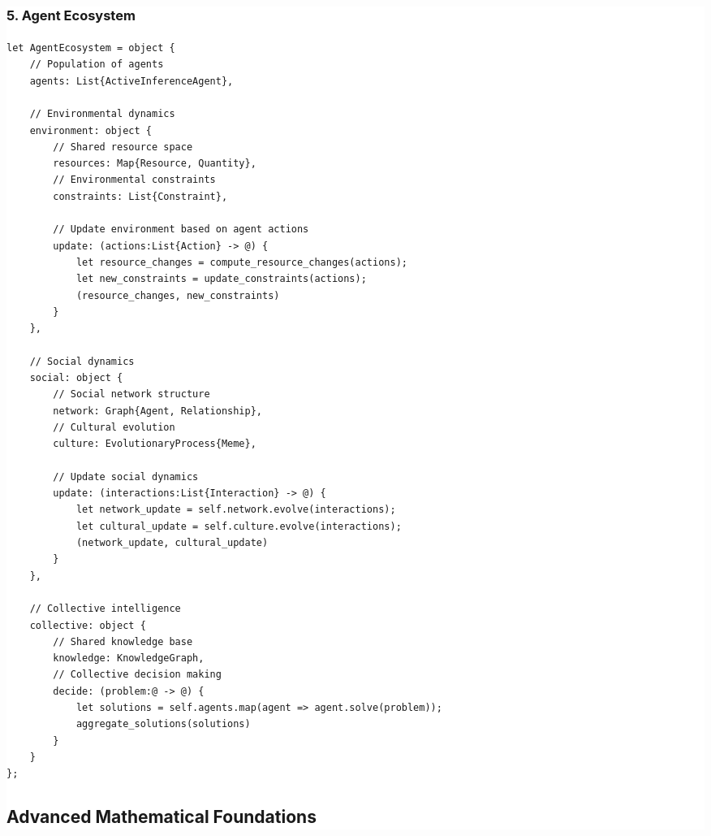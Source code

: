 ### 5. Agent Ecosystem
```jock
let AgentEcosystem = object {
    // Population of agents
    agents: List{ActiveInferenceAgent},
    
    // Environmental dynamics
    environment: object {
        // Shared resource space
        resources: Map{Resource, Quantity},
        // Environmental constraints
        constraints: List{Constraint},
        
        // Update environment based on agent actions
        update: (actions:List{Action} -> @) {
            let resource_changes = compute_resource_changes(actions);
            let new_constraints = update_constraints(actions);
            (resource_changes, new_constraints)
        }
    },
    
    // Social dynamics
    social: object {
        // Social network structure
        network: Graph{Agent, Relationship},
        // Cultural evolution
        culture: EvolutionaryProcess{Meme},
        
        // Update social dynamics
        update: (interactions:List{Interaction} -> @) {
            let network_update = self.network.evolve(interactions);
            let cultural_update = self.culture.evolve(interactions);
            (network_update, cultural_update)
        }
    },
    
    // Collective intelligence
    collective: object {
        // Shared knowledge base
        knowledge: KnowledgeGraph,
        // Collective decision making
        decide: (problem:@ -> @) {
            let solutions = self.agents.map(agent => agent.solve(problem));
            aggregate_solutions(solutions)
        }
    }
};
```

## Advanced Mathematical Foundations

